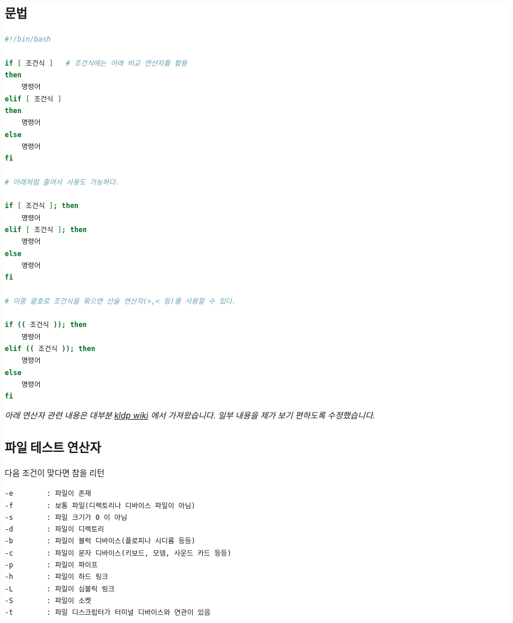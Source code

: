 
## **문법**

```bash
#!/bin/bash

if [ 조건식 ]   # 조건식에는 아래 비교 연산자를 활용
then
    명령어
elif [ 조건식 ]
then
    명령어
else
    명령어
fi

# 아래처럼 줄여서 사용도 가능하다.

if [ 조건식 ]; then
    명령어
elif [ 조건식 ]; then
    명령어
else
    명령어
fi

# 이중 괄호로 조건식을 묶으면 산술 연산자(>,< 등)를 사용할 수 있다.

if (( 조건식 )); then
    명령어
elif (( 조건식 )); then
    명령어
else
    명령어
fi
```

*아래 연산자 관련 내용은 대부분 [kldp wiki](https://wiki.kldp.org/HOWTO/html/Adv-Bash-Scr-HOWTO/comparison-ops.html) 에서 가져왔습니다. 일부 내용을 제가 보기 편하도록 수정했습니다.*

## **파일 테스트 연산자**
다음 조건이 맞다면 참을 리턴

    -e        : 파일이 존재
    -f        : 보통 파일(디렉토리나 디바이스 파일이 아님)
    -s        : 파일 크기가 0 이 아님
    -d        : 파일이 디렉토리
    -b        : 파일이 블럭 디바이스(플로피나 시디롬 등등)
    -c        : 파일이 문자 디바이스(키보드, 모뎀, 사운드 카드 등등)
    -p        : 파일이 파이프
    -h        : 파일이 하드 링크
    -L        : 파일이 심볼릭 링크
    -S        : 파일이 소켓
    -t        : 파일 디스크립터가 터미널 디바이스와 연관이 있음
